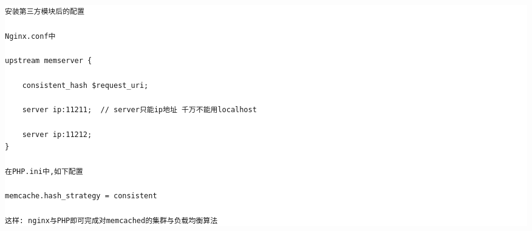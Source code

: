 	安装第三方模块后的配置
	
	Nginx.conf中
	
	upstream memserver {
		
		consistent_hash $request_uri;
		
		server ip:11211;  // server只能ip地址 千万不能用localhost
		
		server ip:11212;
	}
		
	在PHP.ini中,如下配置
	
	memcache.hash_strategy = consistent
	
	这样: nginx与PHP即可完成对memcached的集群与负载均衡算法
		
		
		
